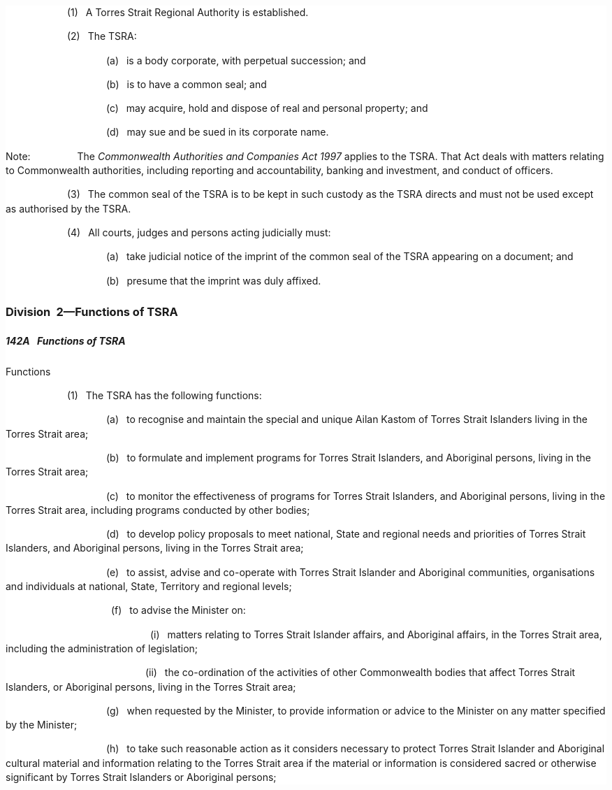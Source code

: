              (1)  A Torres Strait Regional Authority is established.

             (2)  The TSRA:

                     (a)  is a body corporate, with perpetual succession; and

                     (b)  is to have a common seal; and

                     (c)  may acquire, hold and dispose of real and personal property; and

                     (d)  may sue and be sued in its corporate name.

Note:          The _Commonwealth Authorities and Companies Act 1997_ applies to the TSRA. That Act deals with matters relating to Commonwealth authorities, including reporting and accountability, banking and investment, and conduct of officers.

             (3)  The common seal of the TSRA is to be kept in such custody as the TSRA directs and must not be used except as authorised by the TSRA.

             (4)  All courts, judges and persons acting judicially must:

                     (a)  take judicial notice of the imprint of the common seal of the TSRA appearing on a document; and

                     (b)  presume that the imprint was duly affixed.

### Division 2—Functions of TSRA

##### <a id="142A"></a>142A  Functions of TSRA

Functions

             (1)  The TSRA has the following functions:

                     (a)  to recognise and maintain the special and unique Ailan Kastom of Torres Strait Islanders living in the Torres Strait area;

                     (b)  to formulate and implement programs for Torres Strait Islanders, and Aboriginal persons, living in the Torres  Strait area;

                     (c)  to monitor the effectiveness of programs for Torres Strait Islanders, and Aboriginal persons, living in the Torres Strait area, including programs conducted by other bodies;

                     (d)  to develop policy proposals to meet national, State and regional needs and priorities of Torres Strait Islanders, and Aboriginal persons, living in the Torres Strait area;

                     (e)  to assist, advise and co-operate with Torres Strait Islander and Aboriginal communities, organisations and individuals at national, State, Territory and regional levels;

                      (f)  to advise the Minister on:

                              (i)  matters relating to Torres Strait Islander affairs, and Aboriginal affairs, in the Torres Strait area, including the administration of legislation;

                             (ii)  the co-ordination of the activities of other Commonwealth bodies that affect Torres Strait Islanders, or Aboriginal persons, living in the Torres Strait area;

                     (g)  when requested by the Minister, to provide information or advice to the Minister on any matter specified by the Minister;

                     (h)  to take such reasonable action as it considers necessary to protect Torres Strait Islander and Aboriginal cultural material and information relating to the Torres Strait area if the material or information is considered sacred or otherwise significant by Torres Strait Islanders or Aboriginal persons;
